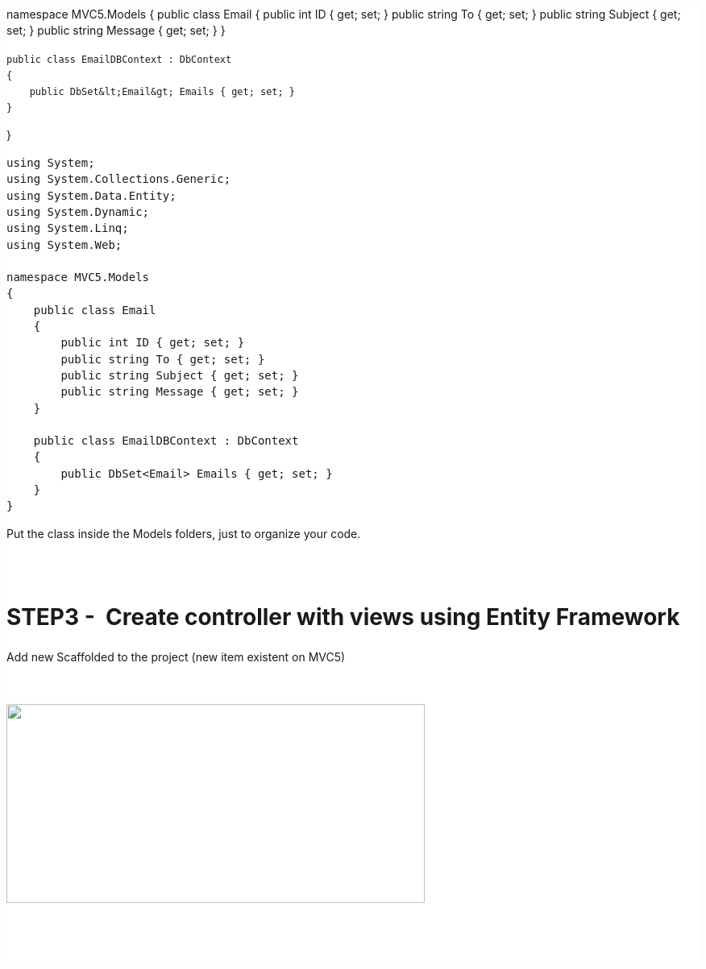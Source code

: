namespace MVC5.Models
{
    public class Email
    {
        public int ID { get; set; }
        public string To { get; set; }
        public string Subject { get; set; }
        public string Message { get; set; }
    }

    public class EmailDBContext : DbContext
    {
        public DbSet&lt;Email&gt; Emails { get; set; }
    }
}</pre>
<div class="preview">
<pre class="csharp"><span class="cs__keyword">using</span>&nbsp;System;&nbsp;
<span class="cs__keyword">using</span>&nbsp;System.Collections.Generic;&nbsp;
<span class="cs__keyword">using</span>&nbsp;System.Data.Entity;&nbsp;
<span class="cs__keyword">using</span>&nbsp;System.Dynamic;&nbsp;
<span class="cs__keyword">using</span>&nbsp;System.Linq;&nbsp;
<span class="cs__keyword">using</span>&nbsp;System.Web;&nbsp;
&nbsp;
<span class="cs__keyword">namespace</span>&nbsp;MVC5.Models&nbsp;
{&nbsp;
&nbsp;&nbsp;&nbsp;&nbsp;<span class="cs__keyword">public</span>&nbsp;<span class="cs__keyword">class</span>&nbsp;Email&nbsp;
&nbsp;&nbsp;&nbsp;&nbsp;{&nbsp;
&nbsp;&nbsp;&nbsp;&nbsp;&nbsp;&nbsp;&nbsp;&nbsp;<span class="cs__keyword">public</span>&nbsp;<span class="cs__keyword">int</span>&nbsp;ID&nbsp;{&nbsp;<span class="cs__keyword">get</span>;&nbsp;<span class="cs__keyword">set</span>;&nbsp;}&nbsp;
&nbsp;&nbsp;&nbsp;&nbsp;&nbsp;&nbsp;&nbsp;&nbsp;<span class="cs__keyword">public</span>&nbsp;<span class="cs__keyword">string</span>&nbsp;To&nbsp;{&nbsp;<span class="cs__keyword">get</span>;&nbsp;<span class="cs__keyword">set</span>;&nbsp;}&nbsp;
&nbsp;&nbsp;&nbsp;&nbsp;&nbsp;&nbsp;&nbsp;&nbsp;<span class="cs__keyword">public</span>&nbsp;<span class="cs__keyword">string</span>&nbsp;Subject&nbsp;{&nbsp;<span class="cs__keyword">get</span>;&nbsp;<span class="cs__keyword">set</span>;&nbsp;}&nbsp;
&nbsp;&nbsp;&nbsp;&nbsp;&nbsp;&nbsp;&nbsp;&nbsp;<span class="cs__keyword">public</span>&nbsp;<span class="cs__keyword">string</span>&nbsp;Message&nbsp;{&nbsp;<span class="cs__keyword">get</span>;&nbsp;<span class="cs__keyword">set</span>;&nbsp;}&nbsp;
&nbsp;&nbsp;&nbsp;&nbsp;}&nbsp;
&nbsp;
&nbsp;&nbsp;&nbsp;&nbsp;<span class="cs__keyword">public</span>&nbsp;<span class="cs__keyword">class</span>&nbsp;EmailDBContext&nbsp;:&nbsp;DbContext&nbsp;
&nbsp;&nbsp;&nbsp;&nbsp;{&nbsp;
&nbsp;&nbsp;&nbsp;&nbsp;&nbsp;&nbsp;&nbsp;&nbsp;<span class="cs__keyword">public</span>&nbsp;DbSet&lt;Email&gt;&nbsp;Emails&nbsp;{&nbsp;<span class="cs__keyword">get</span>;&nbsp;<span class="cs__keyword">set</span>;&nbsp;}&nbsp;
&nbsp;&nbsp;&nbsp;&nbsp;}&nbsp;
}</pre>
</div>
</div>
</div>
<div class="endscriptcode">Put the class inside the Models folders, just to organize your code.</div>
<p></p>
<p>&nbsp;</p>
<h1>STEP3 - &nbsp;Create controller with views using Entity Framework</h1>
<p>Add new Scaffolded to the project (new item existent on MVC5)</p>
<p>&nbsp;</p>
<p><img id="106308" src="106308-mvc53.jpg" alt="" width="519" height="247"></p>
<p>&nbsp;</p>
<p>&nbsp;</p>